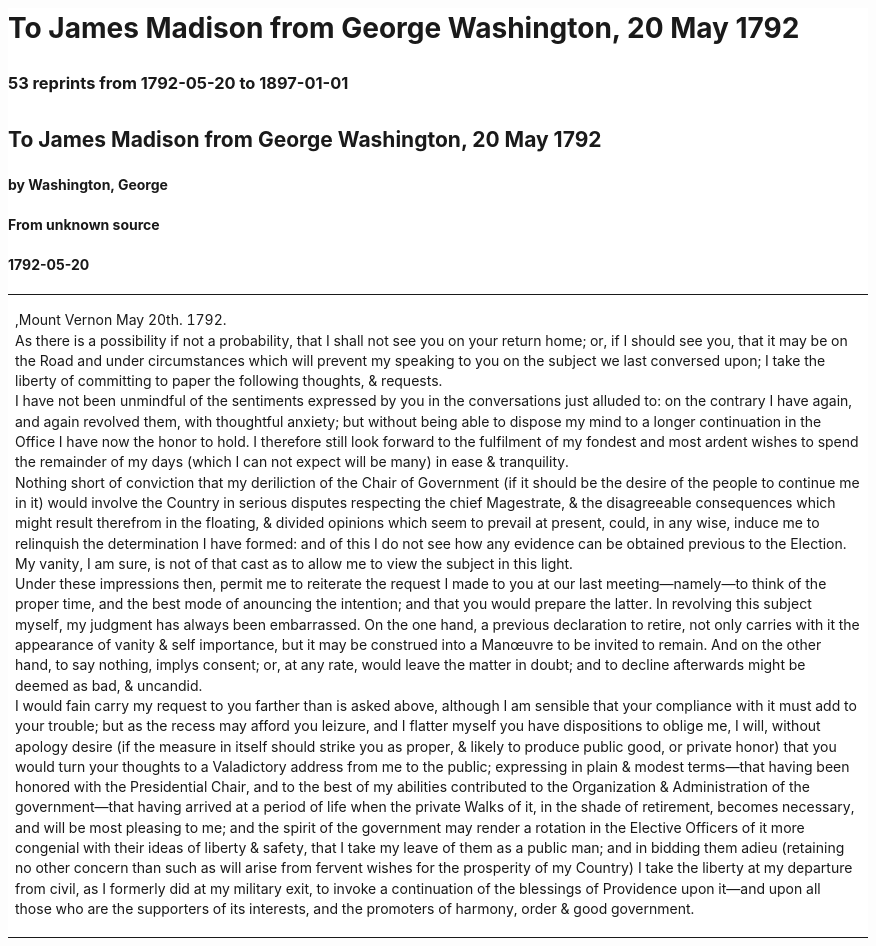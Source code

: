 
# To James Madison from George Washington, 20 May 1792

### 53 reprints from 1792-05-20 to 1897-01-01

## To James Madison from George Washington, 20 May 1792

#### by Washington, George

#### From unknown source

#### 1792-05-20

<table style="width: 100%;"><tr><td style="width: 50%">

,Mount Vernon May 20th. 1792.  
As there is a possibility if not a probability, that I shall not see you on your return home; or, if I should see you, that it may be on the Road and under circumstances which will prevent my speaking to you on the subject we last conversed upon; I take the liberty of committing to paper the following thoughts, &amp; requests.  
I have not been unmindful of the sentiments expressed by you in the conversations just alluded to: on the contrary I have again, and again revolved them, with thoughtful anxiety; but without being able to dispose my mind to a longer continuation in the Office I have now the honor to hold. I therefore still look forward to the fulfilment of my fondest and most ardent wishes to spend the remainder of my days (which I can not expect will be many) in ease &amp; tranquility.  
Nothing short of conviction that my deriliction of the Chair of Government (if it should be the desire of the people to continue me in it) would involve the Country in serious disputes respecting the chief Magestrate, &amp; the disagreeable consequences which might result therefrom in the floating, &amp; divided opinions which seem to prevail at present, could, in any wise, induce me to relinquish the determination I have formed: and of this I do not see how any evidence can be obtained previous to the Election. My vanity, I am sure, is not of that cast as to allow me to view the subject in this light.  
Under these impressions then, permit me to reiterate the request I made to you at our last meeting—namely—to think of the proper time, and the best mode of anouncing the intention; and that you would prepare the latter. In revolving this subject myself, my judgment has always been embarrassed. On the one hand, a previous declaration to retire, not only carries with it the appearance of vanity &amp; self importance, but it may be construed into a Manœuvre to be invited to remain. And on the other hand, to say nothing, implys consent; or, at any rate, would leave the matter in doubt; and to decline afterwards might be deemed as bad, &amp; uncandid.  
I would fain carry my request to you farther than is asked above, although I am sensible that your compliance with it must add to your trouble; but as the recess may afford you leizure, and I flatter myself you have dispositions to oblige me, I will, without apology desire (if the measure in itself should strike you as proper, &amp; likely to produce public good, or private honor) that you would turn your thoughts to a Valadictory address from me to the public; expressing in plain &amp; modest terms—that having been honored with the Presidential Chair, and to the best of my abilities contributed to the Organization &amp; Administration of the government—that having arrived at a period of life when the private Walks of it, in the shade of retirement, becomes necessary, and will be most pleasing to me; and the spirit of the government may render a rotation in the Elective Officers of it more congenial with their ideas of liberty &amp; safety, that I take my leave of them as a public man; and in bidding them adieu (retaining no other concern than such as will arise from fervent wishes for the prosperity of my Country) I take the liberty at my departure from civil, as I formerly did at my military exit, to invoke a continuation of the blessings of Providence upon it—and upon all those who are the supporters of its interests, and the promoters of harmony, order &amp; good government.  